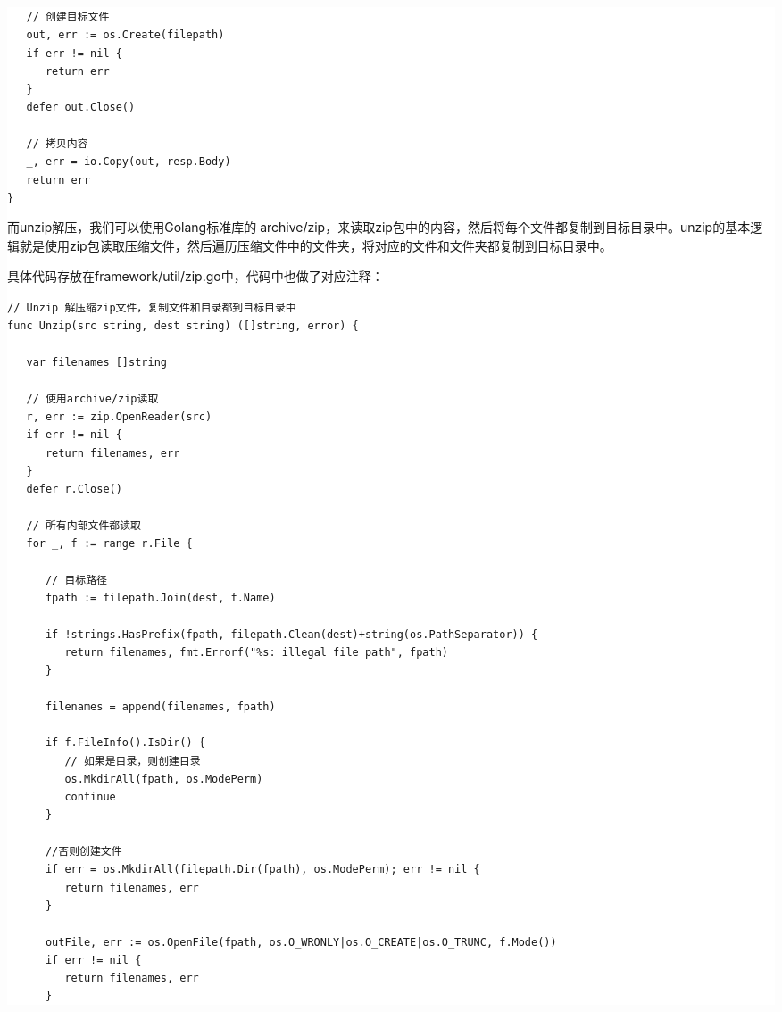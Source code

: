        // 创建目标文件
       out, err := os.Create(filepath)
       if err != nil {
          return err
       }
       defer out.Close()
    
       // 拷贝内容
       _, err = io.Copy(out, resp.Body)
       return err
    }
    

而unzip解压，我们可以使用Golang标准库的 archive/zip，来读取zip包中的内容，然后将每个文件都复制到目标目录中。unzip的基本逻辑就是使用zip包读取压缩文件，然后遍历压缩文件中的文件夹，将对应的文件和文件夹都复制到目标目录中。

具体代码存放在framework/util/zip.go中，代码中也做了对应注释：

    // Unzip 解压缩zip文件，复制文件和目录都到目标目录中
    func Unzip(src string, dest string) ([]string, error) {
    
       var filenames []string
    
       // 使用archive/zip读取
       r, err := zip.OpenReader(src)
       if err != nil {
          return filenames, err
       }
       defer r.Close()
    
       // 所有内部文件都读取
       for _, f := range r.File {
    
          // 目标路径
          fpath := filepath.Join(dest, f.Name)
    
          if !strings.HasPrefix(fpath, filepath.Clean(dest)+string(os.PathSeparator)) {
             return filenames, fmt.Errorf("%s: illegal file path", fpath)
          }
    
          filenames = append(filenames, fpath)
    
          if f.FileInfo().IsDir() {
             // 如果是目录，则创建目录
             os.MkdirAll(fpath, os.ModePerm)
             continue
          }
    
          //否则创建文件
          if err = os.MkdirAll(filepath.Dir(fpath), os.ModePerm); err != nil {
             return filenames, err
          }
    
          outFile, err := os.OpenFile(fpath, os.O_WRONLY|os.O_CREATE|os.O_TRUNC, f.Mode())
          if err != nil {
             return filenames, err
          }
    